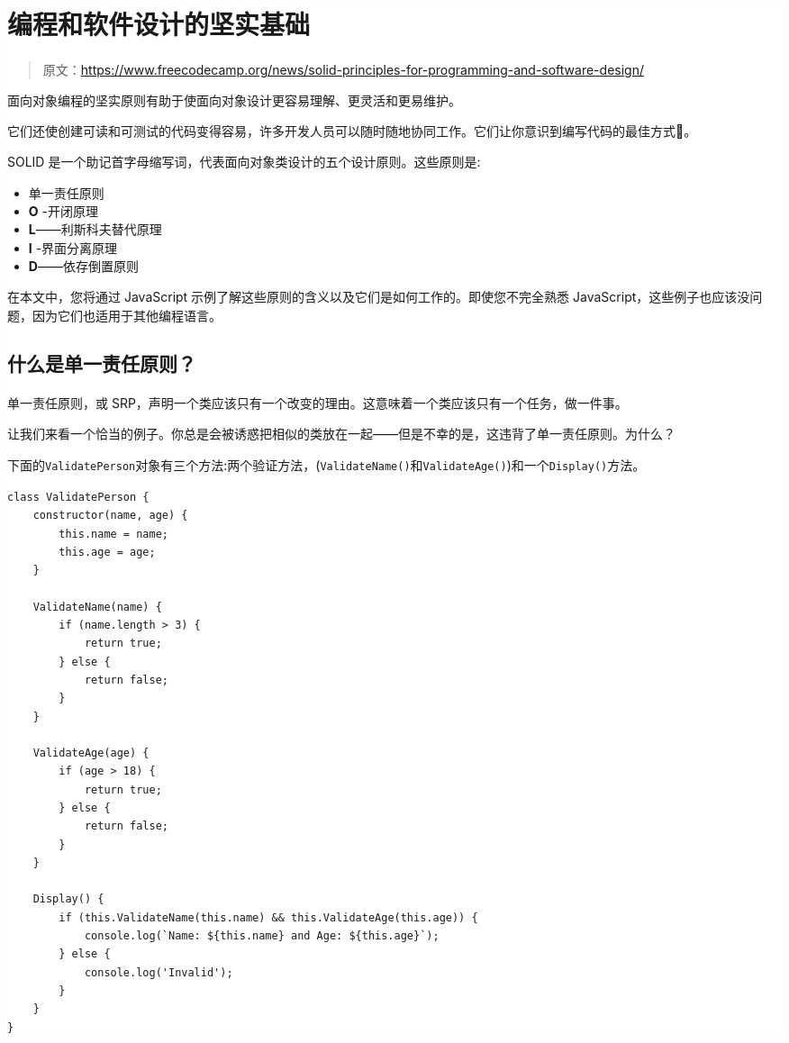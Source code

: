 # 编程和软件设计的坚实基础

> 原文：<https://www.freecodecamp.org/news/solid-principles-for-programming-and-software-design/>

面向对象编程的坚实原则有助于使面向对象设计更容易理解、更灵活和更易维护。

它们还使创建可读和可测试的代码变得容易，许多开发人员可以随时随地协同工作。它们让你意识到编写代码的最佳方式💪。

SOLID 是一个助记首字母缩写词，代表面向对象类设计的五个设计原则。这些原则是:

*   单一责任原则
*   **O** -开闭原理
*   **L**——利斯科夫替代原理
*   **I** -界面分离原理
*   **D**——依存倒置原则

在本文中，您将通过 JavaScript 示例了解这些原则的含义以及它们是如何工作的。即使您不完全熟悉 JavaScript，这些例子也应该没问题，因为它们也适用于其他编程语言。

## 什么是单一责任原则？

单一责任原则，或 SRP，声明一个类应该只有一个改变的理由。这意味着一个类应该只有一个任务，做一件事。

让我们来看一个恰当的例子。你总是会被诱惑把相似的类放在一起——但是不幸的是，这违背了单一责任原则。为什么？

下面的`ValidatePerson`对象有三个方法:两个验证方法，(`ValidateName()`和`ValidateAge()`)和一个`Display()`方法。

```
class ValidatePerson {
    constructor(name, age) {
        this.name = name;
        this.age = age;
    }

    ValidateName(name) {
        if (name.length > 3) {
            return true;
        } else {
            return false;
        }
    }

    ValidateAge(age) {
        if (age > 18) {
            return true;
        } else {
            return false;
        }
    }

    Display() {
        if (this.ValidateName(this.name) && this.ValidateAge(this.age)) {
            console.log(`Name: ${this.name} and Age: ${this.age}`);
        } else {
            console.log('Invalid');
        }
    }
} 
```
